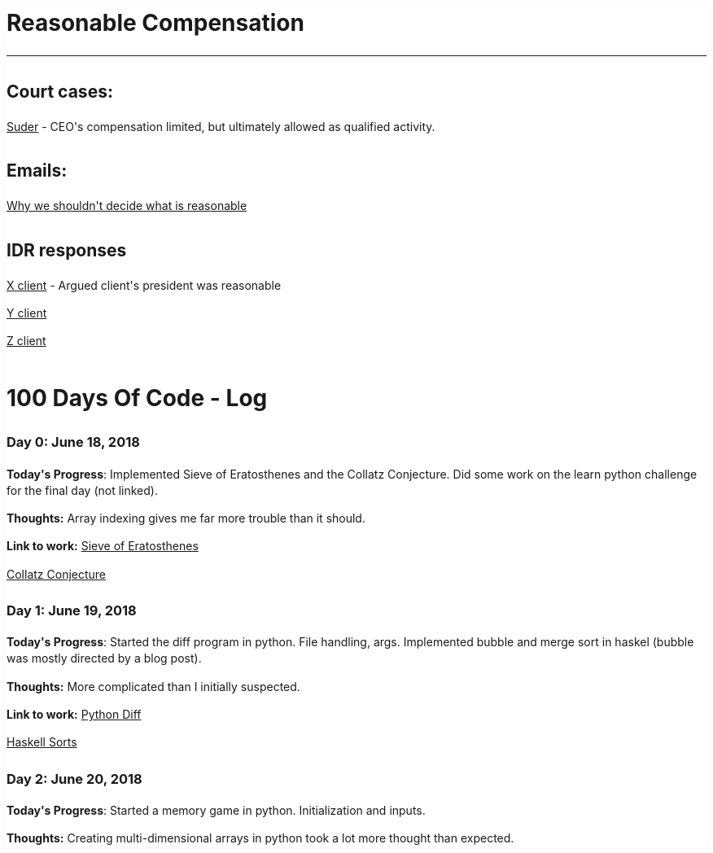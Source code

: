 # Reasonable Compensation

---

## Court cases:
[Suder](https://www.leagle.com/decision/intco20141001e65) - CEO's compensation limited, but ultimately allowed as qualified activity.

## Emails:
[Why we shouldn't decide what is reasonable](local.doc)

## IDR responses
[X client](local2.doc) - Argued client's president was reasonable  

[Y client](local.pdf)  

[Z client](local2.pdf)





# 100 Days Of Code - Log

### Day 0: June 18, 2018

**Today's Progress**: Implemented Sieve of Eratosthenes and the Collatz Conjecture. Did some work on the learn python challenge for the final day (not linked).

**Thoughts:** Array indexing gives me far more trouble than it should.

**Link to work:** [Sieve of Eratosthenes](https://github.com/Holland-k/100-days-of-code/tree/master/python/sieve)

[Collatz Conjecture](https://github.com/Holland-k/100-days-of-code/tree/master/python/collatz)

### Day 1: June 19, 2018

**Today's Progress**: Started the diff program in python. File handling, args. Implemented bubble and merge sort in haskel (bubble was mostly directed by a blog post).

**Thoughts:** More complicated than I initially suspected.

**Link to work:** [Python Diff](https://github.com/Holland-k/Local-100-days/tree/master/python/diff_tool)

[Haskell Sorts](https://github.com/Holland-k/Local-100-days/tree/master/haskell/sorts.hs)

### Day 2: June 20, 2018

**Today's Progress**: Started a memory game in python. Initialization and inputs. 

**Thoughts:** Creating multi-dimensional arrays in python took a lot more thought than expected.
